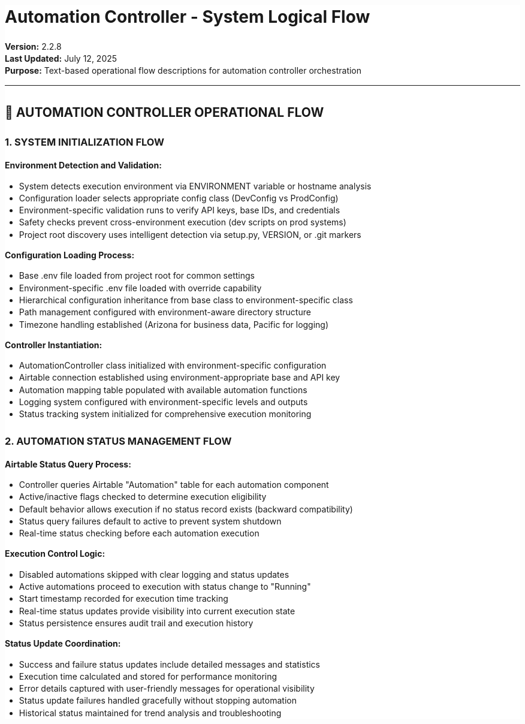 # Automation Controller - System Logical Flow

**Version:** 2.2.8  
**Last Updated:** July 12, 2025  
**Purpose:** Text-based operational flow descriptions for automation controller orchestration

---

## 🚀 **AUTOMATION CONTROLLER OPERATIONAL FLOW**

### **1. SYSTEM INITIALIZATION FLOW**

**Environment Detection and Validation:**
- System detects execution environment via ENVIRONMENT variable or hostname analysis
- Configuration loader selects appropriate config class (DevConfig vs ProdConfig)
- Environment-specific validation runs to verify API keys, base IDs, and credentials
- Safety checks prevent cross-environment execution (dev scripts on prod systems)
- Project root discovery uses intelligent detection via setup.py, VERSION, or .git markers

**Configuration Loading Process:**
- Base .env file loaded from project root for common settings
- Environment-specific .env file loaded with override capability
- Hierarchical configuration inheritance from base class to environment-specific class
- Path management configured with environment-aware directory structure
- Timezone handling established (Arizona for business data, Pacific for logging)

**Controller Instantiation:**
- AutomationController class initialized with environment-specific configuration
- Airtable connection established using environment-appropriate base and API key
- Automation mapping table populated with available automation functions
- Logging system configured with environment-specific levels and outputs
- Status tracking system initialized for comprehensive execution monitoring

### **2. AUTOMATION STATUS MANAGEMENT FLOW**

**Airtable Status Query Process:**
- Controller queries Airtable "Automation" table for each automation component
- Active/inactive flags checked to determine execution eligibility
- Default behavior allows execution if no status record exists (backward compatibility)
- Status query failures default to active to prevent system shutdown
- Real-time status checking before each automation execution

**Execution Control Logic:**
- Disabled automations skipped with clear logging and status updates
- Active automations proceed to execution with status change to "Running"
- Start timestamp recorded for execution time tracking
- Real-time status updates provide visibility into current execution state
- Status persistence ensures audit trail and execution history

**Status Update Coordination:**
- Success and failure status updates include detailed messages and statistics
- Execution time calculated and stored for performance monitoring
- Error details captured with user-friendly messages for operational visibility
- Status update failures handled gracefully without stopping automation
- Historical status maintained for trend analysis and troubleshooting
